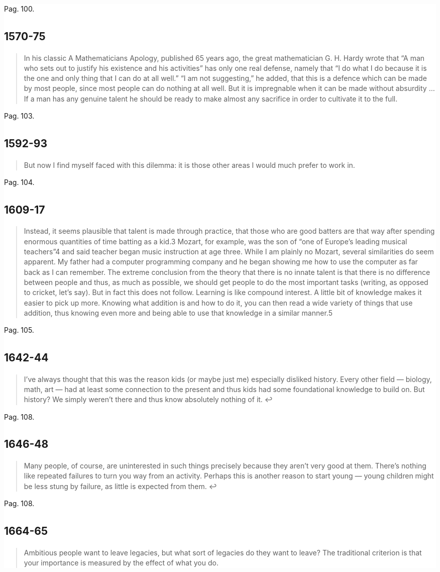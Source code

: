 Pag. 100.

## <a name="1570-75">1570-75</a>
>In his classic A Mathematicians Apology, published 65 years ago, the great mathematician G. H. Hardy wrote that “A man who sets out to justify his existence and his activities” has only one real defense, namely that “I do what I do because it is the one and only thing that I can do at all well.” “I am not suggesting,” he added, that this is a defence which can be made by most people, since most people can do nothing at all well. But it is impregnable when it can be made without absurdity … If a man has any genuine talent he should be ready to make almost any sacrifice in order to cultivate it to the full.

Pag. 103.

## <a name="1592-93">1592-93</a>
>But now I find myself faced with this dilemma: it is those other areas I would much prefer to work in.

Pag. 104.

## <a name="1609-17">1609-17</a>
>Instead, it seems plausible that talent is made through practice, that those who are good batters are that way after spending enormous quantities of time batting as a kid.3 Mozart, for example, was the son of “one of Europe’s leading musical teachers”4 and said teacher began music instruction at age three. While I am plainly no Mozart, several similarities do seem apparent. My father had a computer programming company and he began showing me how to use the computer as far back as I can remember. The extreme conclusion from the theory that there is no innate talent is that there is no difference between people and thus, as much as possible, we should get people to do the most important tasks (writing, as opposed to cricket, let’s say). But in fact this does not follow. Learning is like compound interest. A little bit of knowledge makes it easier to pick up more. Knowing what addition is and how to do it, you can then read a wide variety of things that use addition, thus knowing even more and being able to use that knowledge in a similar manner.5

Pag. 105.

## <a name="1642-44">1642-44</a>
>I’ve always thought that this was the reason kids (or maybe just me) especially disliked history. Every other field — biology, math, art — had at least some connection to the present and thus kids had some foundational knowledge to build on. But history? We simply weren’t there and thus know absolutely nothing of it. ↩

Pag. 108.

## <a name="1646-48">1646-48</a>
>Many people, of course, are uninterested in such things precisely because they aren’t very good at them. There’s nothing like repeated failures to turn you way from an activity. Perhaps this is another reason to start young — young children might be less stung by failure, as little is expected from them. ↩

Pag. 108.

## <a name="1664-65">1664-65</a>
>Ambitious people want to leave legacies, but what sort of legacies do they want to leave? The traditional criterion is that your importance is measured by the effect of what you do.
